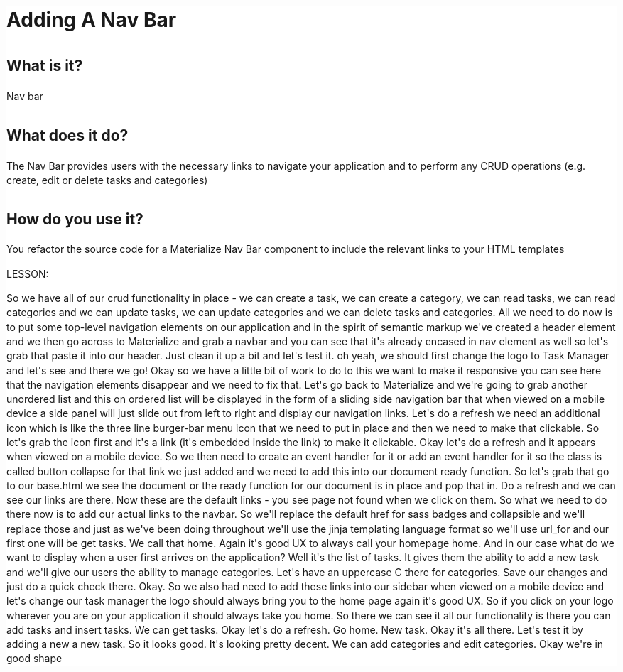 # Adding A Nav Bar

## What is it?

Nav bar

## What does it do?

The Nav Bar provides users with the necessary links to navigate your application and to perform any CRUD operations (e.g. create, edit or delete tasks and categories)

## How do you use it?

You refactor the source code for a Materialize Nav Bar component to include the relevant links to your HTML templates

LESSON:

So we have all of our crud functionality in place - we can create a
task, we can create a category, we can read tasks, we can read categories and we
can update tasks, we can update categories and we can delete tasks and categories. All
we need to do now is to put some top-level navigation elements on our
application and in the spirit of semantic markup we've created a header
element and we then go across to Materialize and grab a navbar and you
can see that it's already encased in nav element as well so let's grab that paste
it into our header. Just clean it up a bit and let's test it. oh yeah, we should
first change the logo to Task Manager and let's see and there we go!
Okay so we have a little bit of work to do to this we want to make it responsive
you can see here that the navigation elements disappear and we need to fix that.
Let's go back to Materialize and we're going to grab another unordered list and
this on ordered list will be displayed in the form of a sliding side navigation
bar that when viewed on a mobile device a side panel will just slide out from
left to right and display our navigation links. Let's do a refresh we need an
additional icon which is like the three line burger-bar menu icon that we need to put
in place and then we need to make that clickable. So let's grab the icon first
and it's a link (it's embedded inside the link) to make it clickable.
Okay let's do a refresh and it appears when viewed on a mobile device. So we
then need to create an event handler for it or add an event handler for it so the
class is called button collapse for that link we just added and we need to add
this into our document ready function. So let's grab that go to our base.html
we see the document or the ready function for our document is in place
and pop that in. Do a refresh and we can see our links are there. Now these are
the default links - you see page not found when we click on them. So what we
need to do there now is to add our actual links to the navbar. So we'll
replace the default href for sass badges and collapsible and we'll replace
those and just as we've been doing throughout we'll use the jinja
templating language format so we'll use url_for and our first one will be get tasks.
We call that home. Again it's good UX to always call your homepage home. And in
our case what do we want to display when a user first arrives on the application?
Well it's the list of tasks. It gives them the ability to add a new task and we'll
give our users the ability to manage categories.
Let's have an uppercase C there for categories. Save our changes and just do a
quick check there. Okay. So we also had need to add these links into our sidebar
when viewed on a mobile device and let's change our task manager the logo should
always bring you to the home page again it's good UX. So if you click on your logo
wherever you are on your application it should always take you home. So there we
can see it all our functionality is there you can add tasks and insert tasks.
We can get tasks.
Okay let's do a refresh. Go home.
New task. Okay it's all there.
Let's test it by adding a new a new task. So it looks good. It's looking
pretty decent. We can add categories and edit categories. Okay we're in good shape